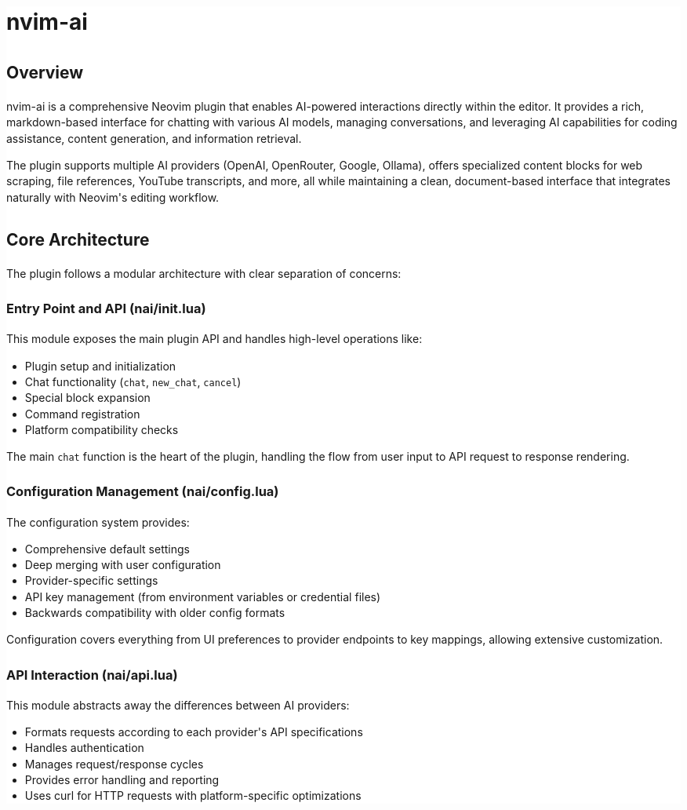 # nvim-ai

## Overview

nvim-ai is a comprehensive Neovim plugin that enables AI-powered interactions
directly within the editor. It provides a rich, markdown-based interface for
chatting with various AI models, managing conversations, and leveraging AI
capabilities for coding assistance, content generation, and information
retrieval.

The plugin supports multiple AI providers (OpenAI, OpenRouter, Google, Ollama),
offers specialized content blocks for web scraping, file references, YouTube
transcripts, and more, all while maintaining a clean, document-based interface
that integrates naturally with Neovim's editing workflow.

## Core Architecture

The plugin follows a modular architecture with clear separation of concerns:

### Entry Point and API (nai/init.lua)

This module exposes the main plugin API and handles high-level operations like:
- Plugin setup and initialization
- Chat functionality (`chat`, `new_chat`, `cancel`)
- Special block expansion
- Command registration
- Platform compatibility checks

The main `chat` function is the heart of the plugin, handling the flow from
user input to API request to response rendering.

### Configuration Management (nai/config.lua)

The configuration system provides:
- Comprehensive default settings
- Deep merging with user configuration
- Provider-specific settings
- API key management (from environment variables or credential files)
- Backwards compatibility with older config formats

Configuration covers everything from UI preferences to provider endpoints to
key mappings, allowing extensive customization.

### API Interaction (nai/api.lua)

This module abstracts away the differences between AI providers:
- Formats requests according to each provider's API specifications
- Handles authentication
- Manages request/response cycles
- Provides error handling and reporting
- Uses curl for HTTP requests with platform-specific optimizations
